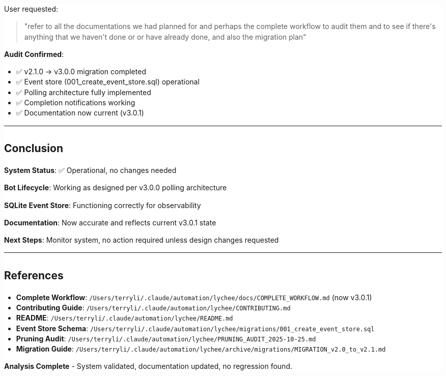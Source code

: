 User requested:

> "refer to all the documentations we had planned for and perhaps the complete workflow to audit them and to see if there's anything that we haven't done or or have already done, and also the migration plan"

**Audit Confirmed**:

- ✅ v2.1.0 → v3.0.0 migration completed
- ✅ Event store (001_create_event_store.sql) operational
- ✅ Polling architecture fully implemented
- ✅ Completion notifications working
- ✅ Documentation now current (v3.0.1)

---

## Conclusion

**System Status**: ✅ Operational, no changes needed

**Bot Lifecycle**: Working as designed per v3.0.0 polling architecture

**SQLite Event Store**: Functioning correctly for observability

**Documentation**: Now accurate and reflects current v3.0.1 state

**Next Steps**: Monitor system, no action required unless design changes requested

---

## References

- **Complete Workflow**: `/Users/terryli/.claude/automation/lychee/docs/COMPLETE_WORKFLOW.md` (now v3.0.1)
- **Contributing Guide**: `/Users/terryli/.claude/automation/lychee/CONTRIBUTING.md`
- **README**: `/Users/terryli/.claude/automation/lychee/README.md`
- **Event Store Schema**: `/Users/terryli/.claude/automation/lychee/migrations/001_create_event_store.sql`
- **Pruning Audit**: `/Users/terryli/.claude/automation/lychee/PRUNING_AUDIT_2025-10-25.md`
- **Migration Guide**: `/Users/terryli/.claude/automation/lychee/archive/migrations/MIGRATION_v2.0_to_v2.1.md`

**Analysis Complete** - System validated, documentation updated, no regression found.
